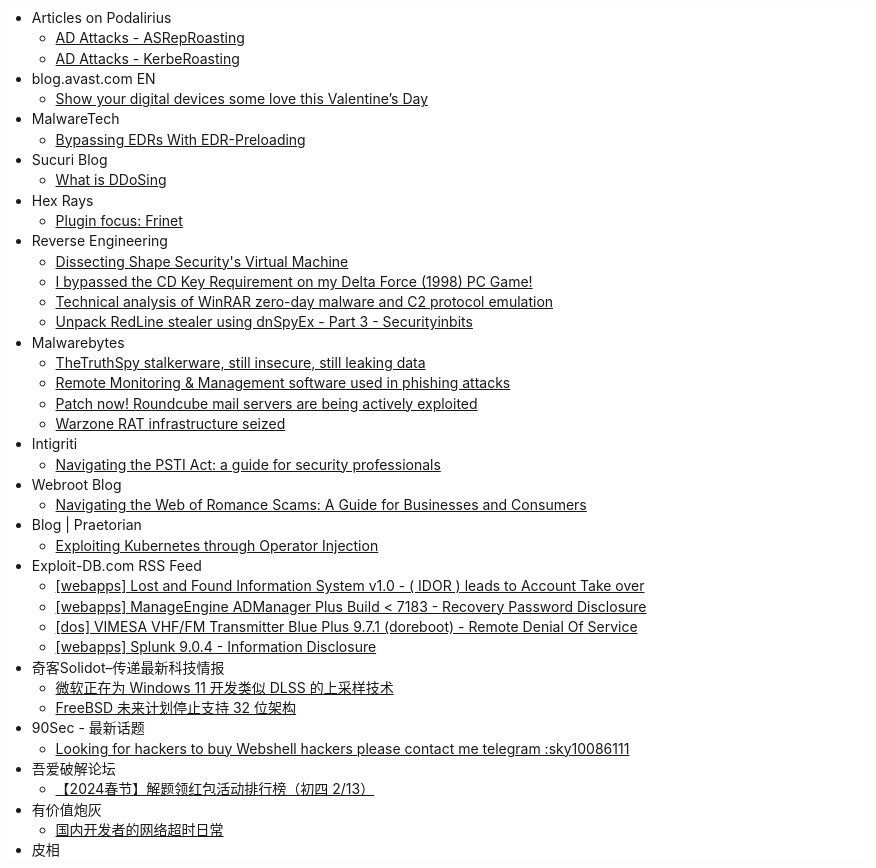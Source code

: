 - Articles on Podalirius
  - [AD Attacks - ASRepRoasting](https://podalirius.net/en/articles/ad-attacks-asreproasting/)
  - [AD Attacks - KerbeRoasting](https://podalirius.net/en/articles/ad-attacks-kerberoasting/)
- blog.avast.com EN
  - [Show your digital devices some love this Valentine’s Day](https://blog.avast.com/show-your-digital-devices-some-love-this-valentines-day)
- MalwareTech
  - [Bypassing EDRs With EDR-Preloading](https://malwaretech.com/2024/02/bypassing-edrs-with-edr-preload.html)
- Sucuri Blog
  - [What is DDoSing](https://blog.sucuri.net/2024/02/what-is-ddosing.html)
- Hex Rays
  - [Plugin focus: Frinet](https://hex-rays.com/blog/plugin-focus-frinet/)
- Reverse Engineering
  - [Dissecting Shape Security's Virtual Machine](https://www.reddit.com/r/ReverseEngineering/comments/1apvpzz/dissecting_shape_securitys_virtual_machine/)
  - [I bypassed the CD Key Requirement on my Delta Force (1998) PC Game!](https://www.reddit.com/r/ReverseEngineering/comments/1apimkt/i_bypassed_the_cd_key_requirement_on_my_delta/)
  - [Technical analysis of WinRAR zero-day malware and C2 protocol emulation](https://www.reddit.com/r/ReverseEngineering/comments/1apizte/technical_analysis_of_winrar_zeroday_malware_and/)
  - [Unpack RedLine stealer using dnSpyEx - Part 3 - Securityinbits](https://www.reddit.com/r/ReverseEngineering/comments/1apqku6/unpack_redline_stealer_using_dnspyex_part_3/)
- Malwarebytes
  - [TheTruthSpy stalkerware, still insecure, still leaking data](https://www.malwarebytes.com/blog/news/2024/02/thetruthspy-stalkerware-still-insecure-still-leaking-data)
  - [Remote Monitoring &#038; Management software used in phishing attacks](https://www.malwarebytes.com/blog/cybercrime/2024/02/remote-monitoring-management-software-used-in-phishing-attacks)
  - [Patch now! Roundcube mail servers are being actively exploited](https://www.malwarebytes.com/blog/news/2024/02/patch-now-roundcube-mail-server-vulnerability-is-being-exploited)
  - [Warzone RAT infrastructure seized](https://www.malwarebytes.com/blog/news/2024/02/warzone-rat-infrastructure-seized)
- Intigriti
  - [Navigating the PSTI Act: a guide for security professionals](https://blog.intigriti.com/2024/02/13/navigating-psti-act-guide-security-professionals/)
- Webroot Blog
  - [Navigating the Web of Romance Scams: A Guide for Businesses and Consumers](https://www.webroot.com/blog/2024/02/13/navigating-the-web-of-romance-scams-a-guide-for-businesses-and-consumers/)
- Blog | Praetorian
  - [Exploiting Kubernetes through Operator Injection](https://www.praetorian.com/blog/exploiting-kubernetes-through-operator-injection/)
- Exploit-DB.com RSS Feed
  - [[webapps] Lost and Found Information System v1.0 - ( IDOR ) leads to Account Take over](https://www.exploit-db.com/exploits/51795)
  - [[webapps] ManageEngine ADManager Plus Build < 7183 - Recovery Password Disclosure](https://www.exploit-db.com/exploits/51794)
  - [[dos] VIMESA VHF/FM Transmitter Blue Plus 9.7.1 (doreboot) - Remote Denial Of Service](https://www.exploit-db.com/exploits/51793)
  - [[webapps] Splunk 9.0.4 - Information Disclosure](https://www.exploit-db.com/exploits/51792)
- 奇客Solidot–传递最新科技情报
  - [微软正在为 Windows 11 开发类似 DLSS 的上采样技术](https://www.solidot.org/story?sid=77353)
  - [FreeBSD 未来计划停止支持 32 位架构](https://www.solidot.org/story?sid=77352)
- 90Sec - 最新话题
  - [Looking for hackers to buy Webshell hackers please contact me telegram :sky10086111](https://forum.90sec.com/t/topic/2350)
- 吾爱破解论坛
  - [【2024春节】解题领红包活动排行榜（初四 2/13）](https://mp.weixin.qq.com/s?__biz=MjM5Mjc3MDM2Mw==&mid=2651140069&idx=1&sn=46596df857ca8e39582ac1fba9b2149e&chksm=bd50bfb18a2736a70c7d2d44fbcdcc3457f3099da5674521ec472043767e5fb750938b70ef39&scene=58&subscene=0#rd)
- 有价值炮灰
  - [国内开发者的网络超时日常](https://mp.weixin.qq.com/s?__biz=MzA3MzU1MDQwOA==&mid=2247484834&idx=1&sn=67a4e624d382ebb6529fa227301084c3&chksm=9f0c1a85a87b93935f21250baa9133a3e011b2a612f9255657a493628dc0ebd98d0e92b8a402&scene=58&subscene=0#rd)
- 皮相